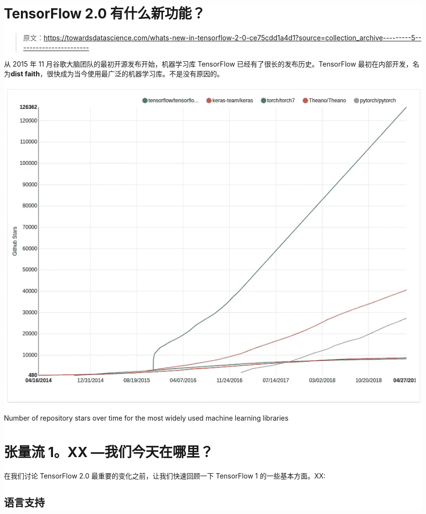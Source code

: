 # TensorFlow 2.0 有什么新功能？

> 原文：<https://towardsdatascience.com/whats-new-in-tensorflow-2-0-ce75cdd1a4d1?source=collection_archive---------5----------------------->

从 2015 年 11 月谷歌大脑团队的最初开源发布开始，机器学习库 TensorFlow 已经有了很长的发布历史。TensorFlow 最初在内部开发，名为**dist faith**，很快成为当今使用最广泛的机器学习库。不是没有原因的。

![](img/cdcbddaa5bf9c1df3473449becb89360.png)

Number of repository stars over time for the most widely used machine learning libraries

# 张量流 1。XX —我们今天在哪里？

在我们讨论 TensorFlow 2.0 最重要的变化之前，让我们快速回顾一下 TensorFlow 1 的一些基本方面。XX:

## 语言支持
